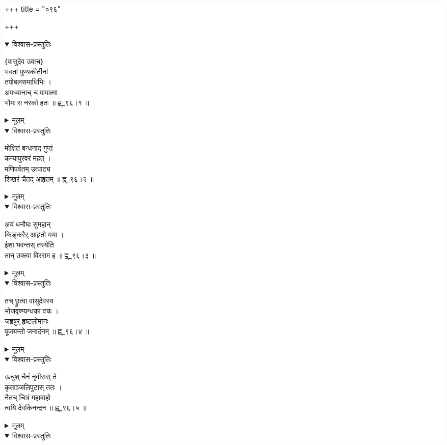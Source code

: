 +++
title = "०९६"

+++


    

<details open><summary>विश्वास-प्रस्तुतिः</summary>

{वासुदेव उवाच}  
भवतां पुण्यकीर्तीनां  
तपोबलसमाधिभिः ।  
अपध्यानाच् च पापात्मा  
भौमः स नरको हतः ॥ ह्व्_९६।१ ॥
</details>

<details><summary>मूलम्</summary></details>

<details open><summary>विश्वास-प्रस्तुतिः</summary>

मोक्षितं बन्धनाद् गुप्तं  
कन्यापुरवरं महत् ।  
मणिपर्वतम् उत्पाट्य  
शिखरं चैतद् आहृतम् ॥ ह्व्_९६।२ ॥
</details>

<details><summary>मूलम्</summary></details>

<details open><summary>विश्वास-प्रस्तुतिः</summary>

अयं धनौघः सुमहान्  
किङ्करैर् आहृतो मया ।  
ईशा भवन्तस् तस्येति  
तान् उक्त्वा विरराम ह ॥ ह्व्_९६।३ ॥
</details>

<details><summary>मूलम्</summary></details>

<details open><summary>विश्वास-प्रस्तुतिः</summary>

तच् छ्रुत्वा वासुदेवस्य  
भोजवृष्ण्यन्धका वचः ।  
जहृषुर् हृष्टलोमानः  
पूजयन्तो जनार्दनम् ॥ ह्व्_९६।४ ॥
</details>

<details><summary>मूलम्</summary></details>

<details open><summary>विश्वास-प्रस्तुतिः</summary>

ऊचुश् चैनं नृवीरास् ते  
कृताञ्जलिपुटास् ततः ।  
नैतच् चित्रं महाबाहो  
त्वयि देवकिनन्दन ॥ ह्व्_९६।५ ॥
</details>

<details><summary>मूलम्</summary></details>

<details open><summary>विश्वास-प्रस्तुतिः</summary>
